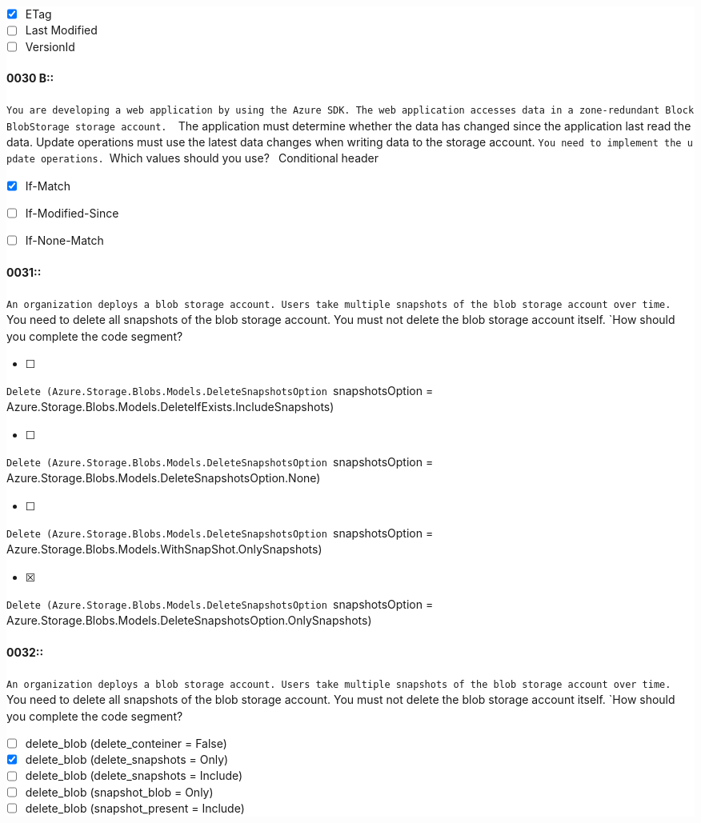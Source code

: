 - [x] ETag
- [ ] Last Modified
- [ ] VersionId

#### 0030 B::
`You are developing a web application by using the Azure SDK. The web application accesses data in a zone-redundant BlockBlobStorage storage account. 
`The application must determine whether the data has changed since the application last read the data. Update operations must use the latest data changes when writing data to the storage account.
`You need to implement the update operations.
`Which values should you use?
`
`Conditional header

- [x] If-Match
- [ ] If-Modified-Since
- [ ] If-None-Match


#### 0031::
`An organization deploys a blob storage account. Users take multiple snapshots of the blob storage account over time.
`You need to delete all snapshots of the blob storage account. You must not delete the blob storage account itself.
`How should you complete the code segment?

- [ ] 
`Delete (Azure.Storage.Blobs.Models.DeleteSnapshotsOption
`snapshotsOption = Azure.Storage.Blobs.Models.DeleteIfExists.IncludeSnapshots)

- [ ] 
`Delete (Azure.Storage.Blobs.Models.DeleteSnapshotsOption
`snapshotsOption = Azure.Storage.Blobs.Models.DeleteSnapshotsOption.None)

- [ ] 
`Delete (Azure.Storage.Blobs.Models.DeleteSnapshotsOption
`snapshotsOption = Azure.Storage.Blobs.Models.WithSnapShot.OnlySnapshots)

- [x] 
`Delete (Azure.Storage.Blobs.Models.DeleteSnapshotsOption
`snapshotsOption = Azure.Storage.Blobs.Models.DeleteSnapshotsOption.OnlySnapshots)

#### 0032::
`An organization deploys a blob storage account. Users take multiple snapshots of the blob storage account over time.
`You need to delete all snapshots of the blob storage account. You must not delete the blob storage account itself.
`How should you complete the code segment?

- [ ] delete_blob (delete_conteiner = False)
- [x] delete_blob (delete_snapshots = Only)
- [ ] delete_blob (delete_snapshots = Include)
- [ ] delete_blob (snapshot_blob = Only)
- [ ] delete_blob (snapshot_present = Include)
